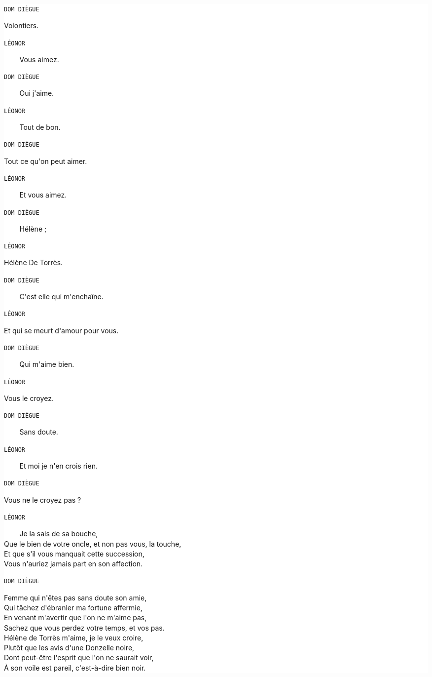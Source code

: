     DOM DIÈGUE
Volontiers.  

    LÉONOR
        Vous aimez.  

    DOM DIÈGUE
        Oui j'aime.  

    LÉONOR
        Tout de bon.  

    DOM DIÈGUE
Tout ce qu'on peut aimer.  

    LÉONOR
        Et vous aimez.  

    DOM DIÈGUE
        Hélène ;  

    LÉONOR
Hélène De Torrès.  

    DOM DIÈGUE
        C'est elle qui m'enchaîne.  

    LÉONOR
Et qui se meurt d'amour pour vous.  

    DOM DIÈGUE
        Qui m'aime bien.  

    LÉONOR
Vous le croyez.  

    DOM DIÈGUE
        Sans doute.  

    LÉONOR
        Et moi je n'en crois rien.  

    DOM DIÈGUE
Vous ne le croyez pas ?  

    LÉONOR
        Je la sais de sa bouche,  
Que le bien de votre oncle, et non pas vous, la touche,  
Et que s'il vous manquait cette succession,  
Vous n'auriez jamais part en son affection.  

    DOM DIÈGUE
Femme qui n'êtes pas sans doute son amie,  
Qui tâchez d'ébranler ma fortune affermie,  
En venant m'avertir que l'on ne m'aime pas,  
Sachez que vous perdez votre temps, et vos pas.  
Hélène de Torrès m'aime, je le veux croire,  
Plutôt que les avis d'une Donzelle noire,  
Dont peut-être l'esprit que l'on ne saurait voir,  
À son voile est pareil, c'est-à-dire bien noir.  
